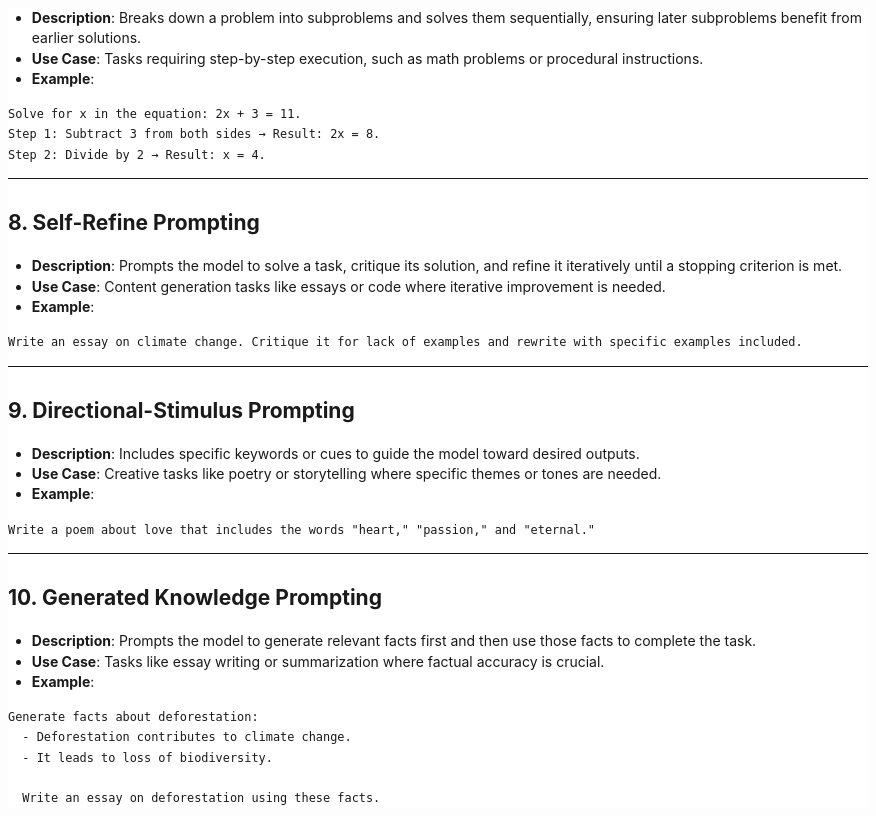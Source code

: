 - **Description**: Breaks down a problem into subproblems and solves them sequentially, ensuring later subproblems benefit from earlier solutions.
- **Use Case**: Tasks requiring step-by-step execution, such as math problems or procedural instructions.
- **Example**:

```plaintext
Solve for x in the equation: 2x + 3 = 11.
Step 1: Subtract 3 from both sides → Result: 2x = 8.
Step 2: Divide by 2 → Result: x = 4.
```


---

## **8. Self-Refine Prompting**

- **Description**: Prompts the model to solve a task, critique its solution, and refine it iteratively until a stopping criterion is met.
- **Use Case**: Content generation tasks like essays or code where iterative improvement is needed.
- **Example**:

```plaintext
Write an essay on climate change. Critique it for lack of examples and rewrite with specific examples included.
```


---

## **9. Directional-Stimulus Prompting**

- **Description**: Includes specific keywords or cues to guide the model toward desired outputs.
- **Use Case**: Creative tasks like poetry or storytelling where specific themes or tones are needed.
- **Example**:

```plaintext
Write a poem about love that includes the words "heart," "passion," and "eternal."
```


---

## **10. Generated Knowledge Prompting**

- **Description**: Prompts the model to generate relevant facts first and then use those facts to complete the task.
- **Use Case**: Tasks like essay writing or summarization where factual accuracy is crucial.
- **Example**:

```plaintext
Generate facts about deforestation:
  - Deforestation contributes to climate change.
  - It leads to loss of biodiversity.

  Write an essay on deforestation using these facts.
```
